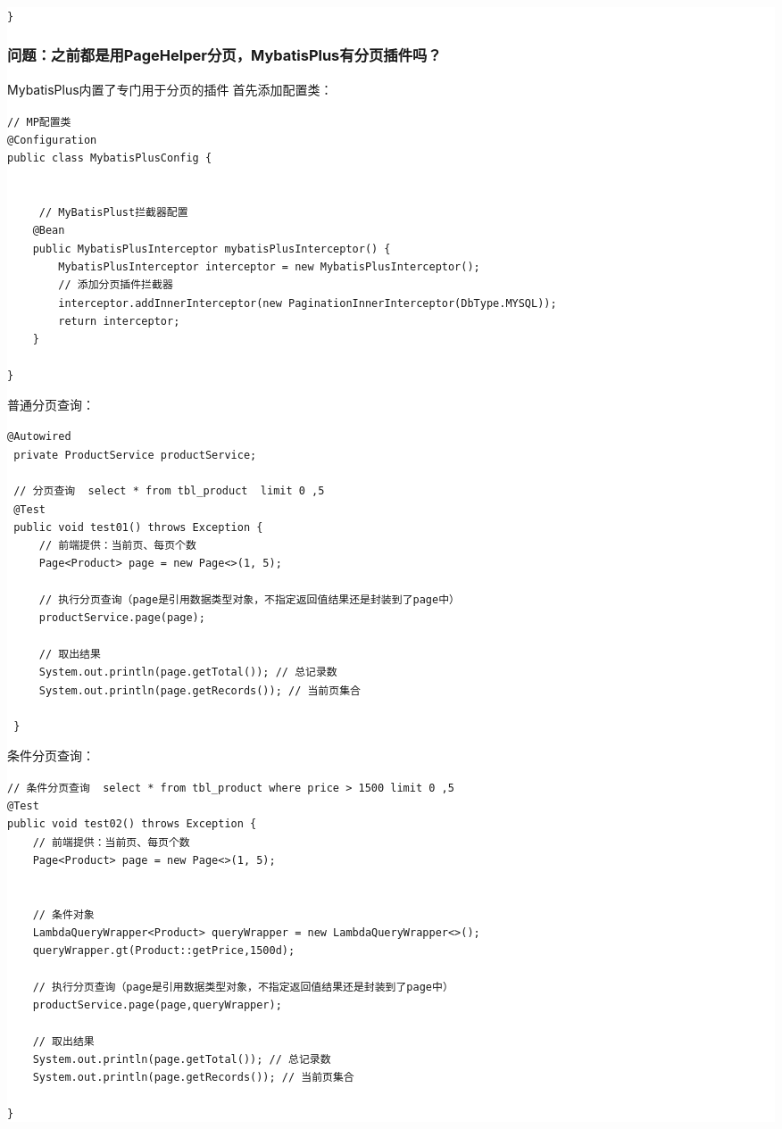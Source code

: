 ```
}
```
### 问题：之前都是用PageHelper分页，MybatisPlus有分页插件吗？
MybatisPlus内置了专门用于分页的插件
首先添加配置类：
```
// MP配置类
@Configuration
public class MybatisPlusConfig {


     // MyBatisPlust拦截器配置
    @Bean
    public MybatisPlusInterceptor mybatisPlusInterceptor() {
        MybatisPlusInterceptor interceptor = new MybatisPlusInterceptor();
        // 添加分页插件拦截器
        interceptor.addInnerInterceptor(new PaginationInnerInterceptor(DbType.MYSQL));
        return interceptor;
    }

}
```
普通分页查询：
```
@Autowired
 private ProductService productService;

 // 分页查询  select * from tbl_product  limit 0 ,5
 @Test
 public void test01() throws Exception {
     // 前端提供：当前页、每页个数
     Page<Product> page = new Page<>(1, 5);

     // 执行分页查询（page是引用数据类型对象，不指定返回值结果还是封装到了page中）
     productService.page(page);

     // 取出结果
     System.out.println(page.getTotal()); // 总记录数
     System.out.println(page.getRecords()); // 当前页集合

 }
```
条件分页查询：
```
// 条件分页查询  select * from tbl_product where price > 1500 limit 0 ,5
@Test
public void test02() throws Exception {
    // 前端提供：当前页、每页个数
    Page<Product> page = new Page<>(1, 5);


    // 条件对象
    LambdaQueryWrapper<Product> queryWrapper = new LambdaQueryWrapper<>();
    queryWrapper.gt(Product::getPrice,1500d);

    // 执行分页查询（page是引用数据类型对象，不指定返回值结果还是封装到了page中）
    productService.page(page,queryWrapper);

    // 取出结果
    System.out.println(page.getTotal()); // 总记录数
    System.out.println(page.getRecords()); // 当前页集合

}
```